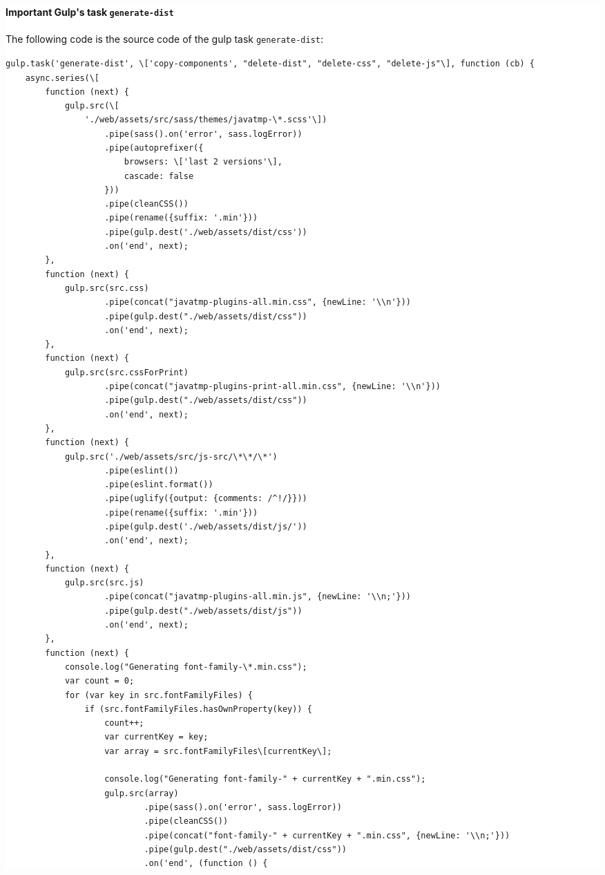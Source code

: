 #### Important Gulp's task `generate-dist`

The following code is the source code of the gulp task `generate-dist`:
```JS
gulp.task('generate-dist', \['copy-components', "delete-dist", "delete-css", "delete-js"\], function (cb) {
    async.series(\[
        function (next) {
            gulp.src(\[
                './web/assets/src/sass/themes/javatmp-\*.scss'\])
                    .pipe(sass().on('error', sass.logError))
                    .pipe(autoprefixer({
                        browsers: \['last 2 versions'\],
                        cascade: false
                    }))
                    .pipe(cleanCSS())
                    .pipe(rename({suffix: '.min'}))
                    .pipe(gulp.dest('./web/assets/dist/css'))
                    .on('end', next);
        },
        function (next) {
            gulp.src(src.css)
                    .pipe(concat("javatmp-plugins-all.min.css", {newLine: '\\n'}))
                    .pipe(gulp.dest("./web/assets/dist/css"))
                    .on('end', next);
        },
        function (next) {
            gulp.src(src.cssForPrint)
                    .pipe(concat("javatmp-plugins-print-all.min.css", {newLine: '\\n'}))
                    .pipe(gulp.dest("./web/assets/dist/css"))
                    .on('end', next);
        },
        function (next) {
            gulp.src('./web/assets/src/js-src/\*\*/\*')
                    .pipe(eslint())
                    .pipe(eslint.format())
                    .pipe(uglify({output: {comments: /^!/}}))
                    .pipe(rename({suffix: '.min'}))
                    .pipe(gulp.dest('./web/assets/dist/js/'))
                    .on('end', next);
        },
        function (next) {
            gulp.src(src.js)
                    .pipe(concat("javatmp-plugins-all.min.js", {newLine: '\\n;'}))
                    .pipe(gulp.dest("./web/assets/dist/js"))
                    .on('end', next);
        },
        function (next) {
            console.log("Generating font-family-\*.min.css");
            var count = 0;
            for (var key in src.fontFamilyFiles) {
                if (src.fontFamilyFiles.hasOwnProperty(key)) {
                    count++;
                    var currentKey = key;
                    var array = src.fontFamilyFiles\[currentKey\];

                    console.log("Generating font-family-" + currentKey + ".min.css");
                    gulp.src(array)
                            .pipe(sass().on('error', sass.logError))
                            .pipe(cleanCSS())
                            .pipe(concat("font-family-" + currentKey + ".min.css", {newLine: '\\n;'}))
                            .pipe(gulp.dest("./web/assets/dist/css"))
                            .on('end', (function () {
```
